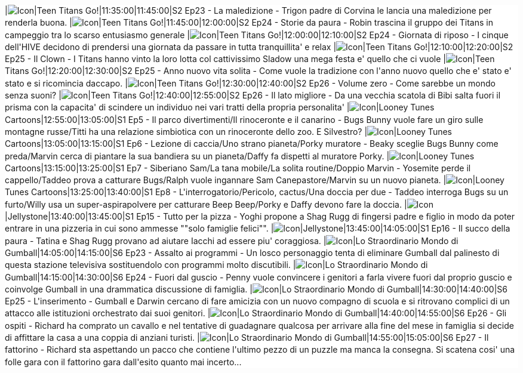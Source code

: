 |![Icon](https://guidatv.sky.it/uuid/43e8712a-37c0-4882-b778-e2616b848439/cover?md5ChecksumParam=124c7fe5b33ca1c3a36407675e35ca2a)|Teen Titans Go!|11:35:00|11:45:00|S2 Ep23 - La maledizione - Trigon padre di Corvina le lancia una maledizione per renderla buona.
|![Icon](https://guidatv.sky.it/uuid/43e8712a-37c0-4882-b778-e2616b848439/cover?md5ChecksumParam=124c7fe5b33ca1c3a36407675e35ca2a)|Teen Titans Go!|11:45:00|12:00:00|S2 Ep24 - Storie da paura - Robin trascina il gruppo dei Titans in campeggio tra lo scarso entusiasmo generale
|![Icon](https://guidatv.sky.it/uuid/43e8712a-37c0-4882-b778-e2616b848439/cover?md5ChecksumParam=124c7fe5b33ca1c3a36407675e35ca2a)|Teen Titans Go!|12:00:00|12:10:00|S2 Ep24 - Giornata di riposo - I cinque dell&#039;HIVE decidono di prendersi una giornata da passare in tutta tranquillita&#039; e relax
|![Icon](https://guidatv.sky.it/uuid/43e8712a-37c0-4882-b778-e2616b848439/cover?md5ChecksumParam=124c7fe5b33ca1c3a36407675e35ca2a)|Teen Titans Go!|12:10:00|12:20:00|S2 Ep25 - Il Clown - I Titans hanno vinto la loro lotta col cattivissimo Sladow una mega festa e&#039; quello che ci vuole
|![Icon](https://guidatv.sky.it/uuid/12612c53-f1b4-4ba0-bdc7-270c10622503/cover?md5ChecksumParam=0cb52653a7647716c8fbb5e17a5c781c)|Teen Titans Go!|12:20:00|12:30:00|S2 Ep25 - Anno nuovo vita solita - Come vuole la tradizione con l&#039;anno nuovo quello che e&#039; stato e&#039; stato e si ricomincia daccapo.
|![Icon](https://guidatv.sky.it/uuid/43e8712a-37c0-4882-b778-e2616b848439/cover?md5ChecksumParam=124c7fe5b33ca1c3a36407675e35ca2a)|Teen Titans Go!|12:30:00|12:40:00|S2 Ep26 - Volume zero - Come sarebbe un mondo senza suoni?
|![Icon](https://guidatv.sky.it/uuid/43e8712a-37c0-4882-b778-e2616b848439/cover?md5ChecksumParam=124c7fe5b33ca1c3a36407675e35ca2a)|Teen Titans Go!|12:40:00|12:55:00|S2 Ep26 - Il lato migliore - Da una vecchia scatola di Bibi salta fuori il prisma con la capacita&#039; di scindere un individuo nei vari tratti della propria personalita&#039;
|![Icon](https://guidatv.sky.it/uuid/301efdde-4d9c-4735-91a5-e5e2a097bf6f/cover?md5ChecksumParam=79442a76bad468886e409dc22ad17390)|Looney Tunes Cartoons|12:55:00|13:05:00|S1 Ep5 - Il parco divertimenti/Il rinoceronte e il canarino - Bugs Bunny vuole fare un giro sulle montagne russe/Titti ha una relazione simbiotica con un rinoceronte dello zoo. E Silvestro?
|![Icon](https://guidatv.sky.it/uuid/0db021af-cd8a-401b-90dc-cb109ed31137/cover?md5ChecksumParam=79442a76bad468886e409dc22ad17390)|Looney Tunes Cartoons|13:05:00|13:15:00|S1 Ep6 - Lezione di caccia/Uno strano pianeta/Porky muratore - Beaky sceglie Bugs Bunny come preda/Marvin cerca di piantare la sua bandiera su un pianeta/Daffy fa dispetti al muratore Porky.
|![Icon](https://guidatv.sky.it/uuid/3f1628d4-58e5-4cb0-b609-6c08b6d70050/cover?md5ChecksumParam=79442a76bad468886e409dc22ad17390)|Looney Tunes Cartoons|13:15:00|13:25:00|S1 Ep7 - Siberiano Sam/La tana mobile/La solita routine/Doppio Marvin - Yosemite perde il cappello/Taddeo prova a catturare Bugs/Ralph vuole ingannare Sam Canepastore/Marvin su un nuovo pianeta.
|![Icon](https://guidatv.sky.it/uuid/bc3c3825-6e25-4f15-a1d1-fa2c5677de18/cover?md5ChecksumParam=79442a76bad468886e409dc22ad17390)|Looney Tunes Cartoons|13:25:00|13:40:00|S1 Ep8 - L&#039;interrogatorio/Pericolo, cactus/Una doccia per due - Taddeo interroga Bugs su un furto/Willy usa un super-aspirapolvere per catturare Beep Beep/Porky e Daffy devono fare la doccia.
|![Icon](https://guidatv.sky.it/uuid/a00cd0bc-3cce-40ad-af9e-3c24791a55a4/cover?md5ChecksumParam=a5c1c890d722e9dbdb6b8e769f364130)|Jellystone|13:40:00|13:45:00|S1 Ep15 - Tutto per la pizza - Yoghi propone a Shag Rugg di fingersi padre e figlio in modo da poter entrare in una pizzeria in cui sono ammesse &quot;&quot;solo famiglie felici&quot;&quot;.
|![Icon](https://guidatv.sky.it/uuid/f9b6f335-ca57-495e-88a6-6b26776d9d26/cover?md5ChecksumParam=a5c1c890d722e9dbdb6b8e769f364130)|Jellystone|13:45:00|14:05:00|S1 Ep16 - Il succo della paura - Tatina e Shag Rugg provano ad aiutare Iacchi ad essere piu&#039; coraggiosa.
|![Icon](https://guidatv.sky.it/uuid/80043d5a-d4a6-4979-a705-5ee0b037b172/cover?md5ChecksumParam=90c38528f12290bac165ab161d2f1106)|Lo Straordinario Mondo di Gumball|14:05:00|14:15:00|S6 Ep23 - Assalto ai programmi - Un losco personaggio tenta di eliminare Gumball dal palinesto di questa stazione televisiva sostituendolo con programmi molto discutibili.
|![Icon](https://guidatv.sky.it/uuid/bc0b863b-f540-4563-803b-4b58b161bc1d/cover?md5ChecksumParam=90c38528f12290bac165ab161d2f1106)|Lo Straordinario Mondo di Gumball|14:15:00|14:30:00|S6 Ep24 - Fuori dal guscio - Penny vuole convincere i genitori a farla vivere fuori dal proprio guscio e coinvolge Gumball in una drammatica discussione di famiglia.
|![Icon](https://guidatv.sky.it/uuid/cf75177e-defc-40fa-afec-696cca3451ee/cover?md5ChecksumParam=90c38528f12290bac165ab161d2f1106)|Lo Straordinario Mondo di Gumball|14:30:00|14:40:00|S6 Ep25 - L&#039;inserimento - Gumball e Darwin cercano di fare amicizia con un nuovo compagno di scuola e si ritrovano complici di un attacco alle istituzioni orchestrato dai suoi genitori.
|![Icon](https://guidatv.sky.it/uuid/2f65a74a-e310-4a07-8ede-fdc99fe693d5/cover?md5ChecksumParam=90c38528f12290bac165ab161d2f1106)|Lo Straordinario Mondo di Gumball|14:40:00|14:55:00|S6 Ep26 - Gli ospiti - Richard ha comprato un cavallo e nel tentative di guadagnare qualcosa per arrivare alla fine del mese in famiglia si decide di affittare la casa a una coppia di anziani turisti.
|![Icon](https://guidatv.sky.it/uuid/76d83a10-095e-4a4d-a2ab-36ee59de3124/cover?md5ChecksumParam=90c38528f12290bac165ab161d2f1106)|Lo Straordinario Mondo di Gumball|14:55:00|15:05:00|S6 Ep27 - Il fattorino - Richard sta aspettando un pacco che contiene l&#039;ultimo pezzo di un puzzle ma manca la consegna. Si scatena cosi&#039; una folle gara con il fattorino gara dall&#039;esito quanto mai incerto...